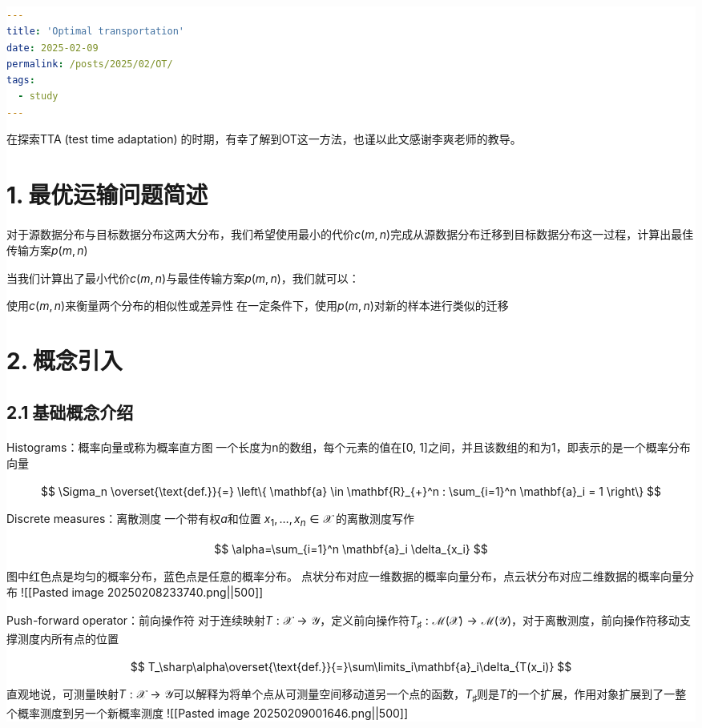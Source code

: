 ```yaml
---
title: 'Optimal transportation'
date: 2025-02-09
permalink: /posts/2025/02/OT/
tags:
  - study
---
```

在探索TTA (test time adaptation) 的时期，有幸了解到OT这一方法，也谨以此文感谢李爽老师的教导。

# 1. 最优运输问题简述
对于源数据分布与目标数据分布这两大分布，我们希望使用最小的代价$c(m,n)$完成从源数据分布迁移到目标数据分布这一过程，计算出最佳传输方案$p(m,n)$

当我们计算出了最小代价$c(m,n)$与最佳传输方案$p(m,n)$，我们就可以：

使用$c(m,n)$来衡量两个分布的相似性或差异性
在一定条件下，使用$p(m,n)$对新的样本进行类似的迁移

# 2. 概念引入
## 2.1 基础概念介绍
Histograms：概率向量或称为概率直方图
一个长度为n的数组，每个元素的值在\[0, 1\]之间，并且该数组的和为1，即表示的是一个概率分布向量

$$
\Sigma_n \overset{\text{def.}}{=} \left\{ \mathbf{a} \in \mathbf{R}_{+}^n : \sum_{i=1}^n \mathbf{a}_i = 1 \right\}
$$

Discrete measures：离散测度
一个带有权$a$和位置 $x_1, \ldots, x_n \in \mathcal{X}$ 的离散测度写作

$$
\alpha=\sum_{i=1}^n \mathbf{a}_i \delta_{x_i}
$$

图中红色点是均匀的概率分布，蓝色点是任意的概率分布。
点状分布对应一维数据的概率向量分布，点云状分布对应二维数据的概率向量分布
![[Pasted image 20250208233740.png||500]]

Push-forward operator：前向操作符
对于连续映射$T:\mathcal{X}\to\mathcal{Y}$，定义前向操作符$T_\sharp:\mathcal{M(X)}\to\mathcal{M(Y)}$，对于离散测度，前向操作符移动支撑测度内所有点的位置

$$
T_\sharp\alpha\overset{\text{def.}}{=}\sum\limits_i\mathbf{a}_i\delta_{T(x_i)}
$$

直观地说，可测量映射$T:\mathcal{X}\to\mathcal{Y}$可以解释为将单个点从可测量空间移动道另一个点的函数，$T_\sharp$则是$T$的一个扩展，作用对象扩展到了一整个概率测度到另一个新概率测度
![[Pasted image 20250209001646.png||500]]
